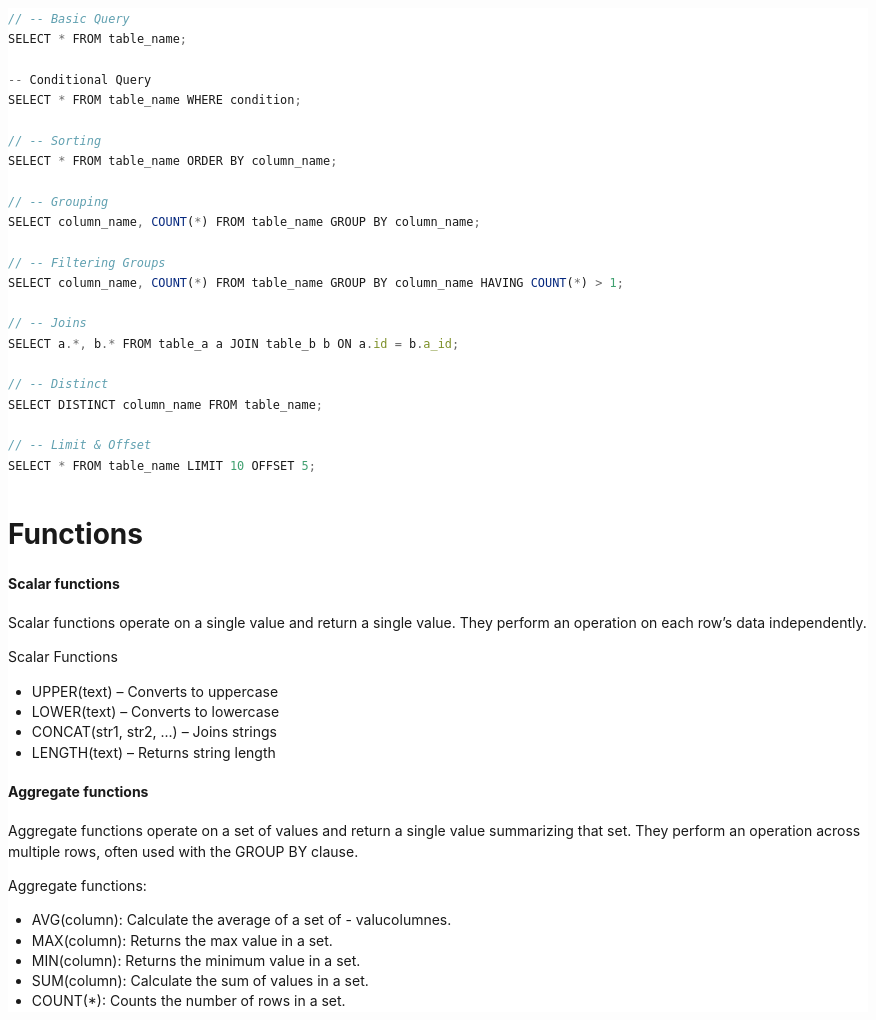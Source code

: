 ```ts
// -- Basic Query
SELECT * FROM table_name;

-- Conditional Query
SELECT * FROM table_name WHERE condition;

// -- Sorting
SELECT * FROM table_name ORDER BY column_name;

// -- Grouping
SELECT column_name, COUNT(*) FROM table_name GROUP BY column_name;

// -- Filtering Groups
SELECT column_name, COUNT(*) FROM table_name GROUP BY column_name HAVING COUNT(*) > 1;

// -- Joins
SELECT a.*, b.* FROM table_a a JOIN table_b b ON a.id = b.a_id;

// -- Distinct
SELECT DISTINCT column_name FROM table_name;

// -- Limit & Offset
SELECT * FROM table_name LIMIT 10 OFFSET 5;
```

# Functions

#### Scalar functions

Scalar functions operate on a single value and return a single value. They perform an operation on each row’s data independently.

Scalar Functions

- UPPER(text) – Converts to uppercase
- LOWER(text) – Converts to lowercase
- CONCAT(str1, str2, ...) – Joins strings
- LENGTH(text) – Returns string length

#### Aggregate functions

Aggregate functions operate on a set of values and return a single value summarizing that set. They perform an operation across multiple rows, often used with the GROUP BY clause.

Aggregate functions:

- AVG(column): Calculate the average of a set of - valucolumnes.
- MAX(column): Returns the max value in a set.
- MIN(column): Returns the minimum value in a set.
- SUM(column): Calculate the sum of values in a set.
- COUNT(\*): Counts the number of rows in a set.

